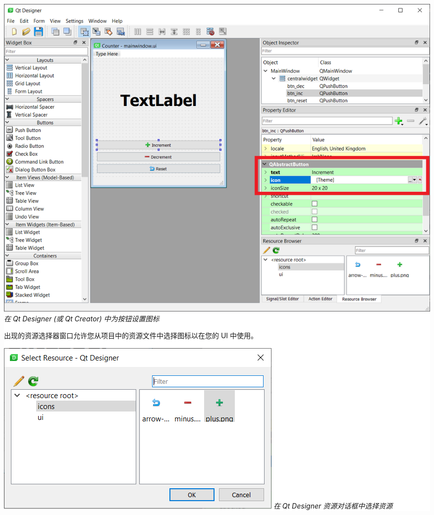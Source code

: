 ![](assets/qt_python_designer.png)
*在 Qt Designer (或 Qt Creator) 中为按钮设置图标*

出现的资源选择器窗口允许您从项目中的资源文件中选择图标以在您的 UI 中使用。

![](assets/qt_python_designer_resource.png)
*在 Qt Designer 资源对话框中选择资源*
